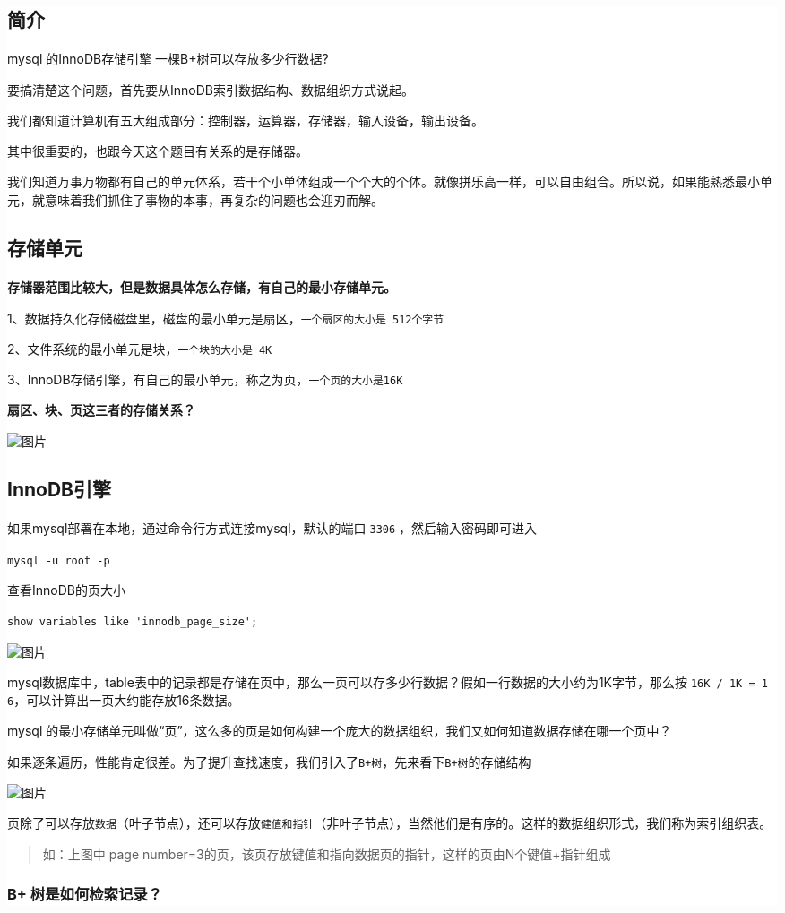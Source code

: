 ## 简介

mysql 的InnoDB存储引擎 一棵B+树可以存放多少行数据?

要搞清楚这个问题，首先要从InnoDB索引数据结构、数据组织方式说起。

我们都知道计算机有五大组成部分：控制器，运算器，存储器，输入设备，输出设备。

其中很重要的，也跟今天这个题目有关系的是存储器。

我们知道万事万物都有自己的单元体系，若干个小单体组成一个个大的个体。就像拼乐高一样，可以自由组合。所以说，如果能熟悉最小单元，就意味着我们抓住了事物的本事，再复杂的问题也会迎刃而解。

## 存储单元

**存储器范围比较大，但是数据具体怎么存储，有自己的最小存储单元。**

1、数据持久化存储磁盘里，磁盘的最小单元是扇区，`一个扇区的大小是 512个字节`

2、文件系统的最小单元是块，`一个块的大小是 4K`

3、InnoDB存储引擎，有自己的最小单元，称之为页，`一个页的大小是16K`

**扇区、块、页这三者的存储关系？**

![图片](https://mmbiz.qpic.cn/mmbiz_png/2KTof9YshwfxA7iaBRvMqhOtRNlUOketzlYj9YicSEnH5fHR3M2vhZXRAx5ziaicicGYF8ticfyhddjfoMDSsia5F2kzA/640?wx_fmt=png&wxfrom=5&wx_lazy=1&wx_co=1)



## InnoDB引擎

如果mysql部署在本地，通过命令行方式连接mysql，默认的端口 `3306` ，然后输入密码即可进入

```
mysql -u root -p
```

查看InnoDB的页大小

```
show variables like 'innodb_page_size';
```

![图片](https://mmbiz.qpic.cn/mmbiz_png/2KTof9YshwfxA7iaBRvMqhOtRNlUOketzEFG2ibmpdO3d6tPLUeKoXj30aAaJKib31DbJrsucRC8RGAffyxIcNO6w/640?wx_fmt=png&wxfrom=5&wx_lazy=1&wx_co=1)

mysql数据库中，table表中的记录都是存储在页中，那么一页可以存多少行数据？假如一行数据的大小约为1K字节，那么按 `16K / 1K = 16`，可以计算出一页大约能存放16条数据。

mysql 的最小存储单元叫做“页”，这么多的页是如何构建一个庞大的数据组织，我们又如何知道数据存储在哪一个页中？

如果逐条遍历，性能肯定很差。为了提升查找速度，我们引入了`B+树`，先来看下`B+树`的存储结构



![图片](https://mmbiz.qpic.cn/mmbiz_png/2KTof9YshwfxA7iaBRvMqhOtRNlUOketzQoknttTWIrdxibtddSIiaXkNRwaa7nbLNhzAZic8jOx7ExBGFkDT5hZQg/640?wx_fmt=png&wxfrom=5&wx_lazy=1&wx_co=1)

页除了可以存放`数据`（叶子节点），还可以存放`健值和指针`（非叶子节点），当然他们是有序的。这样的数据组织形式，我们称为索引组织表。

> 如：上图中 page number=3的页，该页存放键值和指向数据页的指针，这样的页由N个键值+指针组成



### **B+ 树是如何检索记录？**

